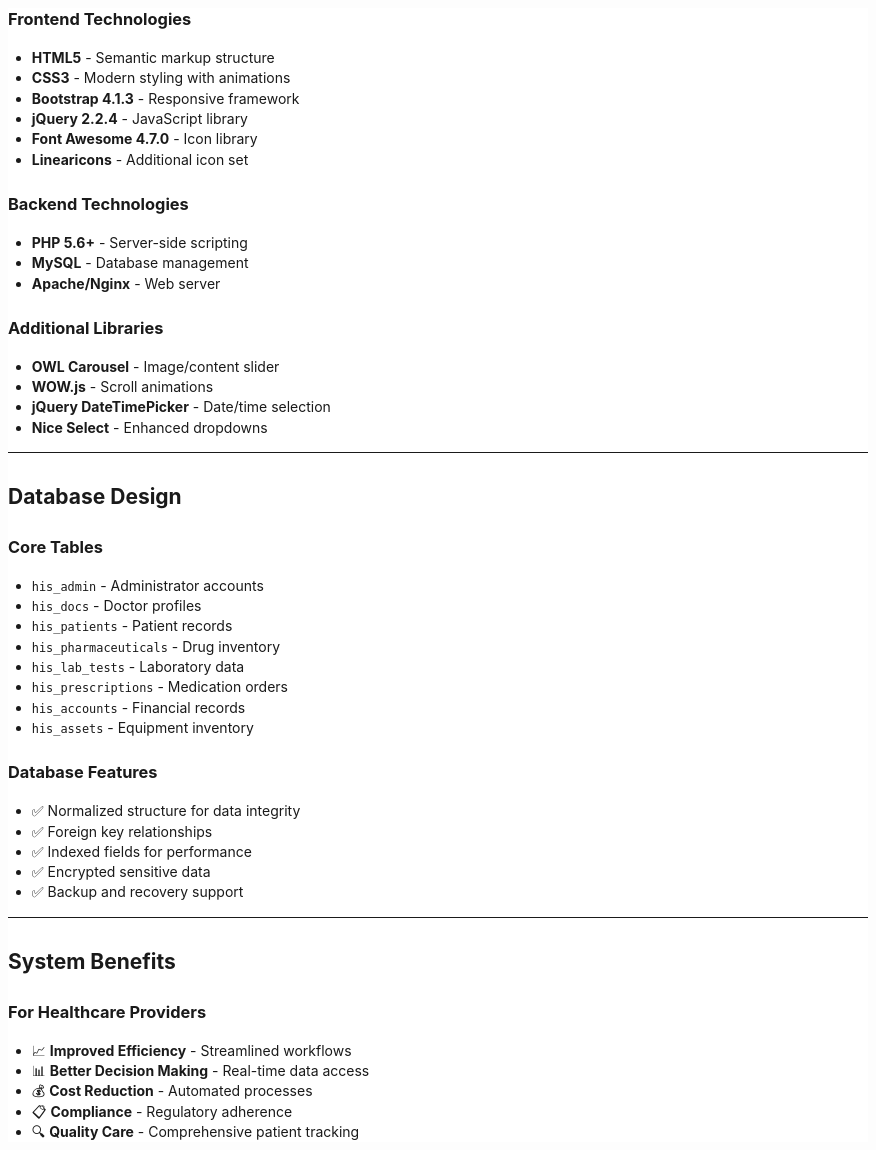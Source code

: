 ### **Frontend Technologies**
- **HTML5** - Semantic markup structure
- **CSS3** - Modern styling with animations
- **Bootstrap 4.1.3** - Responsive framework
- **jQuery 2.2.4** - JavaScript library
- **Font Awesome 4.7.0** - Icon library
- **Linearicons** - Additional icon set

### **Backend Technologies**
- **PHP 5.6+** - Server-side scripting
- **MySQL** - Database management
- **Apache/Nginx** - Web server

### **Additional Libraries**
- **OWL Carousel** - Image/content slider
- **WOW.js** - Scroll animations
- **jQuery DateTimePicker** - Date/time selection
- **Nice Select** - Enhanced dropdowns

---

## Database Design

### **Core Tables**
- `his_admin` - Administrator accounts
- `his_docs` - Doctor profiles
- `his_patients` - Patient records
- `his_pharmaceuticals` - Drug inventory
- `his_lab_tests` - Laboratory data
- `his_prescriptions` - Medication orders
- `his_accounts` - Financial records
- `his_assets` - Equipment inventory

### **Database Features**
- ✅ Normalized structure for data integrity
- ✅ Foreign key relationships
- ✅ Indexed fields for performance
- ✅ Encrypted sensitive data
- ✅ Backup and recovery support

---

## System Benefits

### **For Healthcare Providers**
- 📈 **Improved Efficiency** - Streamlined workflows
- 📊 **Better Decision Making** - Real-time data access
- 💰 **Cost Reduction** - Automated processes
- 📋 **Compliance** - Regulatory adherence
- 🔍 **Quality Care** - Comprehensive patient tracking
